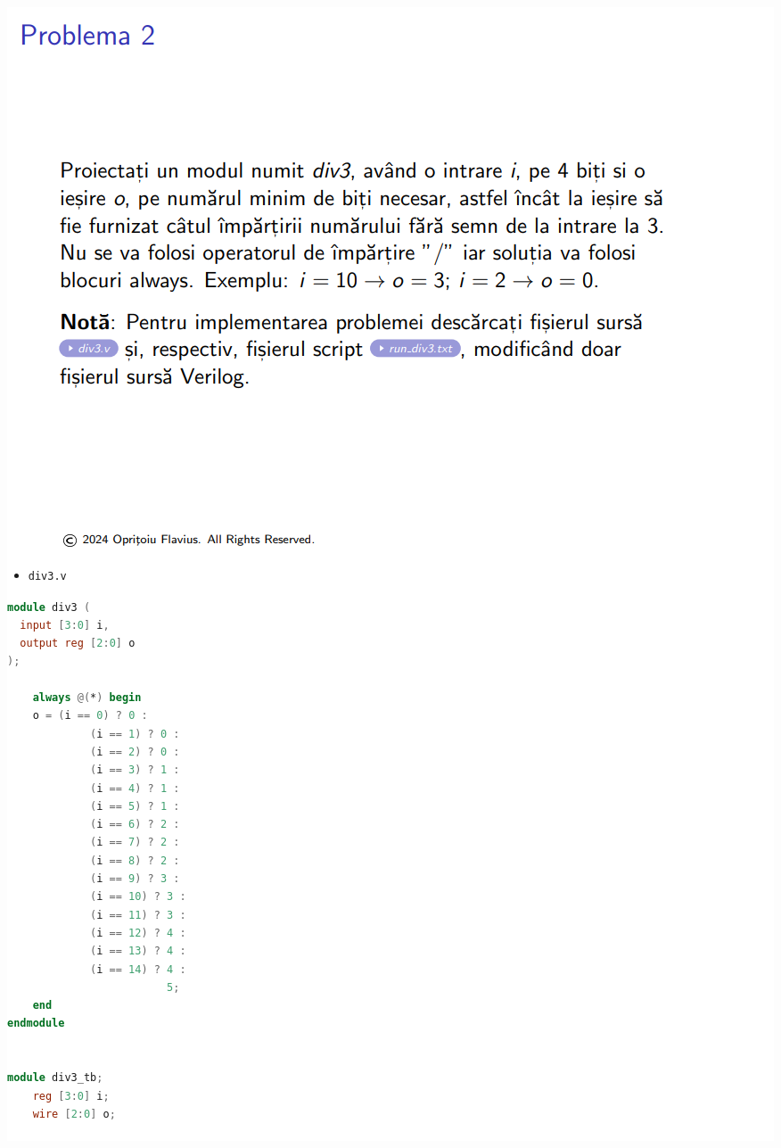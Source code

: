 ![](Images/Lab3Ex2.png)
- ``div3.v``
```verilog
module div3 (
  input [3:0] i,
  output reg [2:0] o
);

	always @(*) begin
	o = (i == 0) ? 0 :
			 (i == 1) ? 0 :
			 (i == 2) ? 0 :
			 (i == 3) ? 1 :
			 (i == 4) ? 1 :
			 (i == 5) ? 1 :
			 (i == 6) ? 2 :
			 (i == 7) ? 2 :
			 (i == 8) ? 2 :
			 (i == 9) ? 3 :
			 (i == 10) ? 3 :
			 (i == 11) ? 3 :
			 (i == 12) ? 4 :
			 (i == 13) ? 4 :
			 (i == 14) ? 4 :
						 5;
	end
endmodule

  
module div3_tb;
	reg [3:0] i;
	wire [2:0] o;
	
```